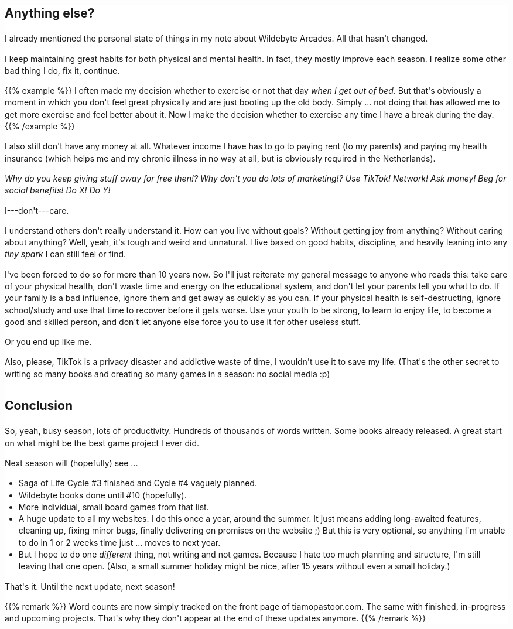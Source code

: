 ## Anything else?

I already mentioned the personal state of things in my note about Wildebyte Arcades. All that hasn't changed.

I keep maintaining great habits for both physical and mental health. In fact, they mostly improve each season. I realize some other bad thing I do, fix it, continue.

{{% example %}}
I often made my decision whether to exercise or not that day _when I get out of bed_. But that's obviously a moment in which you don't feel great physically and are just booting up the old body. Simply ... not doing that has allowed me to get more exercise and feel better about it. Now I make the decision whether to exercise any time I have a break during the day.
{{% /example %}}

I also still don't have any money at all. Whatever income I have has to go to paying rent (to my parents) and paying my health insurance (which helps me and my chronic illness in no way at all, but is obviously required in the Netherlands). 

_Why do you keep giving stuff away for free then!? Why don't you do lots of marketing!? Use TikTok! Network! Ask money! Beg for social benefits! Do X! Do Y!_

I---don't---care.

I understand others don't really understand it. How can you live without goals? Without getting joy from anything? Without caring about anything? Well, yeah, it's tough and weird and unnatural. I live based on good habits, discipline, and heavily leaning into any _tiny spark_ I can still feel or find. 

I've been forced to do so for more than 10 years now. So I'll just reiterate my general message to anyone who reads this: take care of your physical health, don't waste time and energy on the educational system, and don't let your parents tell you what to do. If your family is a bad influence, ignore them and get away as quickly as you can. If your physical health is self-destructing, ignore school/study and use that time to recover before it gets worse. Use your youth to be strong, to learn to enjoy life, to become a good and skilled person, and don't let anyone else force you to use it for other useless stuff.

Or you end up like me.

Also, please, TikTok is a privacy disaster and addictive waste of time, I wouldn't use it to save my life. (That's the other secret to writing so many books and creating so many games in a season: no social media :p)

## Conclusion

So, yeah, busy season, lots of productivity. Hundreds of thousands of words written. Some books already released. A great start on what might be the best game project I ever did.

Next season will (hopefully) see ...

* Saga of Life Cycle #3 finished and Cycle #4 vaguely planned.
* Wildebyte books done until #10 (hopefully).
* More individual, small board games from that list.
* A huge update to all my websites. I do this once a year, around the summer. It just means adding long-awaited features, cleaning up, fixing minor bugs, finally delivering on promises on the website ;) But this is very optional, so anything I'm unable to do in 1 or 2 weeks time just ... moves to next year.
* But I hope to do one _different_ thing, not writing and not games. Because I hate too much planning and structure, I'm still leaving that one open. (Also, a small summer holiday might be nice, after 15 years without even a small holiday.)

That's it. Until the next update, next season!

{{% remark %}}
Word counts are now simply tracked on the front page of tiamopastoor.com. The same with finished, in-progress and upcoming projects. That's why they don't appear at the end of these updates anymore.
{{% /remark %}}